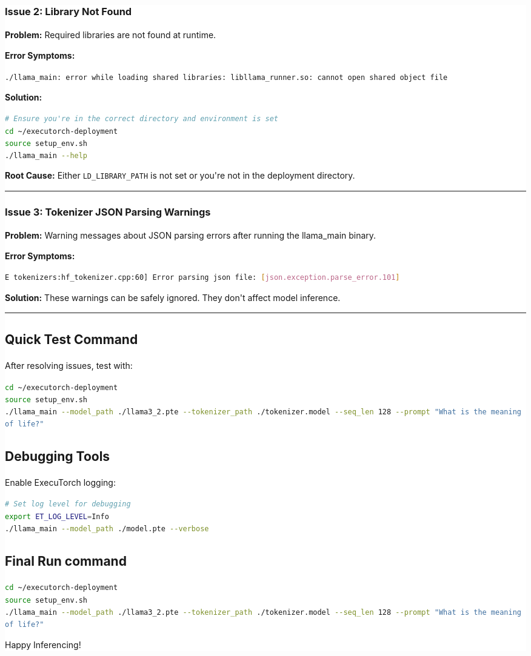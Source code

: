 ### Issue 2: Library Not Found

**Problem:** Required libraries are not found at runtime.

**Error Symptoms:**
```bash
./llama_main: error while loading shared libraries: libllama_runner.so: cannot open shared object file
```

**Solution:**
```bash
# Ensure you're in the correct directory and environment is set
cd ~/executorch-deployment
source setup_env.sh
./llama_main --help
```

**Root Cause:** Either `LD_LIBRARY_PATH` is not set or you're not in the deployment directory.

---

### Issue 3: Tokenizer JSON Parsing Warnings

**Problem:** Warning messages about JSON parsing errors after running the llama_main binary.

**Error Symptoms:**

```bash
E tokenizers:hf_tokenizer.cpp:60] Error parsing json file: [json.exception.parse_error.101]
```

**Solution:** These warnings can be safely ignored. They don't affect model inference.

---


## Quick Test Command

After resolving issues, test with:

```bash
cd ~/executorch-deployment
source setup_env.sh
./llama_main --model_path ./llama3_2.pte --tokenizer_path ./tokenizer.model --seq_len 128 --prompt "What is the meaning of life?"
```

## Debugging Tools

Enable ExecuTorch logging:

```bash
# Set log level for debugging
export ET_LOG_LEVEL=Info
./llama_main --model_path ./model.pte --verbose
```

## Final Run command

```bash
cd ~/executorch-deployment
source setup_env.sh
./llama_main --model_path ./llama3_2.pte --tokenizer_path ./tokenizer.model --seq_len 128 --prompt "What is the meaning of life?"
```

Happy Inferencing!
